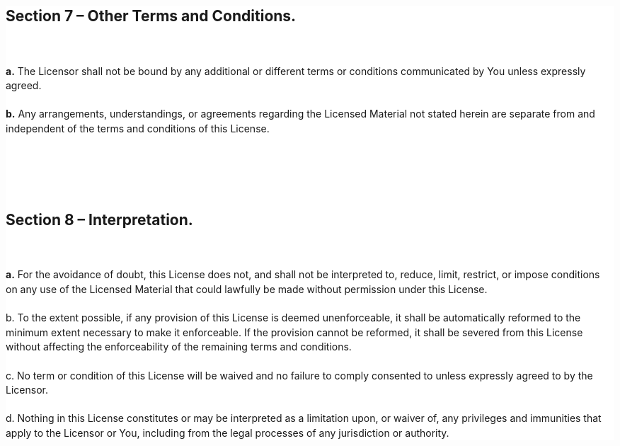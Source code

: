 <h2><b>Section 7 – Other Terms and Conditions.</b></h2>
<br>
<p>
<b>a.</b> The Licensor shall not be bound by any additional or different terms or conditions communicated by You unless expressly agreed.
<br>
<br>
<b>b.</b> Any arrangements, understandings, or agreements regarding the Licensed Material not stated herein are separate from and independent of the terms and conditions of this License.
</p>

<br>
<br>
<br>

<h2><b>Section 8 – Interpretation.</b></h2>
<br>
<p>
<b>a.</b> For the avoidance of doubt, this License does not, and shall not be interpreted to, reduce, limit, restrict, or impose conditions on any use of the Licensed Material that could lawfully be made without permission under this License.
<br>
<br>
<b.>b.</b> To the extent possible, if any provision of this License is deemed unenforceable, it shall be automatically reformed to the minimum extent necessary to make it enforceable. If the provision cannot be reformed, it shall be severed from this License without affecting the enforceability of the remaining terms and conditions.
<br>
<br>
<b.>c.</b> No term or condition of this License will be waived and no failure to comply consented to unless expressly agreed to by the Licensor.
<br>
<br>
<b.>d.</b> Nothing in this License constitutes or may be interpreted as a limitation upon, or waiver of, any privileges and immunities that apply to the Licensor or You, including from the legal processes of any jurisdiction or authority.
